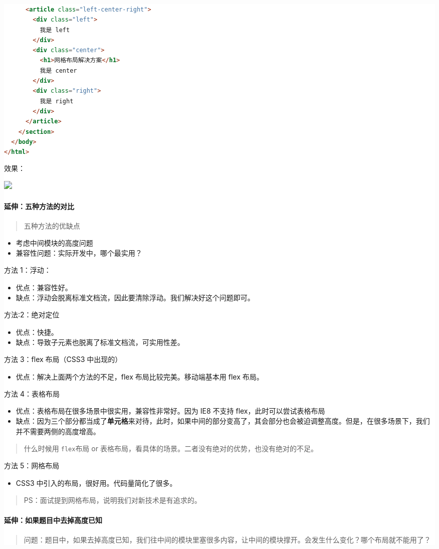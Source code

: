 ```html
      <article class="left-center-right">
        <div class="left">
          我是 left
        </div>
        <div class="center">
          <h1>网格布局解决方案</h1>
          我是 center
        </div>
        <div class="right">
          我是 right
        </div>
      </article>
    </section>
  </body>
</html>
```

效果：

![](http://img.smyhvae.com/20180305_1920.gif)

#### 延伸：五种方法的对比

> 五种方法的优缺点

- 考虑中间模块的高度问题
- 兼容性问题：实际开发中，哪个最实用？

方法 1：浮动：

- 优点：兼容性好。
- 缺点：浮动会脱离标准文档流，因此要清除浮动。我们解决好这个问题即可。

方法:2：绝对定位

- 优点：快捷。
- 缺点：导致子元素也脱离了标准文档流，可实用性差。

方法 3：flex 布局（CSS3 中出现的）

- 优点：解决上面两个方法的不足，flex 布局比较完美。移动端基本用 flex 布局。

方法 4：表格布局

- 优点：表格布局在很多场景中很实用，兼容性非常好。因为 IE8 不支持 flex，此时可以尝试表格布局
- 缺点：因为三个部分都当成了**单元格**来对待，此时，如果中间的部分变高了，其会部分也会被迫调整高度。但是，在很多场景下，我们并不需要两侧的高度增高。

> 什么时候用 `flex`布局 or 表格布局，看具体的场景。二者没有绝对的优势，也没有绝对的不足。

方法 5：网格布局

- CSS3 中引入的布局，很好用。代码量简化了很多。

> PS：面试提到网格布局，说明我们对新技术是有追求的。

#### 延伸：如果题目中去掉高度已知

> 问题：题目中，如果去掉高度已知，我们往中间的模块里塞很多内容，让中间的模块撑开。会发生什么变化？哪个布局就不能用了？
